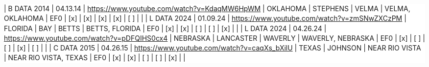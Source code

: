 | B DATA 2014                                                                                | 04.13.14                                                                                                                                                                                                                                                                          | https://www.youtube.com/watch?v=KdaqMW6HpWM                                                                                                                                                                                                                                                                                                                                                                                                                      | OKLAHOMA                                               | STEPHENS                           | VELMA                                | VELMA, OKLAHOMA                                                                      | EF0                                                                  | [x]       | [x]                | [x]                   | [x]       | [ ]               |                                                                                                                                                                  |
| L DATA 2024                                                                                | 01.09.24                                                                                                                                                                                                                                                                          | https://www.youtube.com/watch?v=zmSNwZXCzPM                                                                                                                                                                                                                                                                                                                                                                                                                      | FLORIDA                                                | BAY                                | BETTS                                | BETTS, FLORIDA                                                                       | EF0                                                                  | [x]       | [x]                | [ ]                   | [ ]       | [x]               |                                                                                                                                                                  |
| L DATA 2024                                                                                | 04.26.24                                                                                                                                                                                                                                                                          | https://www.youtube.com/watch?v=pDFQIHS0cx4                                                                                                                                                                                                                                                                                                                                                                                                                      | NEBRASKA                                               | LANCASTER                          | WAVERLY                              | WAVERLY, NEBRASKA                                                                    | EF0                                                                  | [x]       | [ ]                | [ ]                   | [x]       | [ ]               |                                                                                                                                                                  |
| C DATA 2015                                                                                | 04.26.15                                                                                                                                                                                                                                                                          | https://www.youtube.com/watch?v=caqXs_bXilU                                                                                                                                                                                                                                                                                                                                                                                                                      | TEXAS                                                  | JOHNSON                            | NEAR RIO VISTA                       | NEAR RIO VISTA, TEXAS                                                                | EF0                                                                  | [x]       | [x]                | [ ]                   | [ ]       | [x]               |                                                                                                                                                                  |